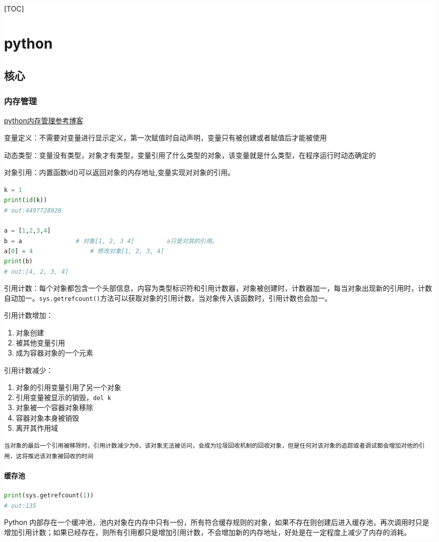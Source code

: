 [TOC]

# python

## 核心

### 内存管理

[python内存管理参考博客](https://wxnacy.com/2019/06/16/python-memory-management/)

变量定义：不需要对变量进行显示定义，第一次赋值时自动声明，变量只有被创建或者赋值后才能被使用

动态类型：变量没有类型，对象才有类型，变量引用了什么类型的对象，该变量就是什么类型，在程序运行时动态确定的

对象引用：内置函数id()可以返回对象的内存地址,变量实现对对象的引用。

```python
k = 1
print(id(k))
# out:4497728928

a = [1,2,3,4]
b = a      			# 对象[1, 2, 3 4]			a只是对其的引用。
a[0] = 4				# 修改对象[1, 2, 3, 4]
print(b)
# out:[4, 2, 3, 4]
```

引用计数：每个对象都包含一个头部信息，内容为类型标识符和引用计数器，对象被创建时，计数器加一，每当对象出现新的引用时，计数自动加一。`sys.getrefcount()`方法可以获取对象的引用计数，当对象传入该函数时，引用计数也会加一。

引用计数增加：

1. 对象创建
2. 被其他变量引用
3. 成为容器对象的一个元素

引用计数减少：

1. 对象的引用变量引用了另一个对象
2. 引用变量被显示的销毁，`del k`
3. 对象被一个容器对象移除
4. 容器对象本身被销毁
5. 离开其作用域

`当对象的最后一个引用被移除时，引用计数减少为0，该对象无法被访问，会成为垃圾回收机制的回收对象，但是任何对该对象的追踪或者调试都会增加对他的引用，这将推迟该对象被回收的时间`

#### 缓存池

```python
print(sys.getrefcount(1))
# out:135
```

Python 内部存在一个缓冲池，池内对象在内存中只有一份，所有符合缓存规则的对象，如果不存在则创建后进入缓存池，再次调用时只是增加引用计数；如果已经存在，则所有引用都只是增加引用计数，不会增加新的内存地址，好处是在一定程度上减少了内存的消耗。
